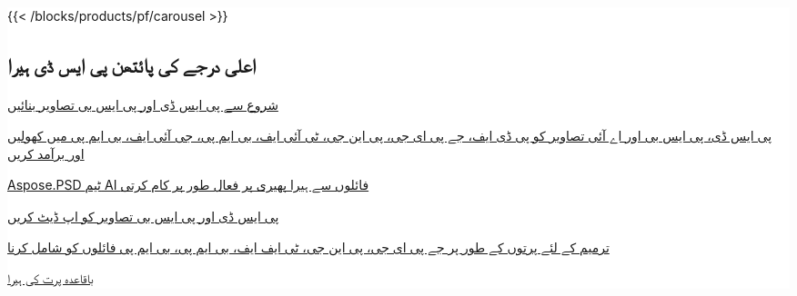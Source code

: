 {{< /blocks/products/pf/carousel >}}



<div class="container-fluid features-section bg-gray singleproduct">
 <a class="anchor" id="features" name="features">
 </a>
 <div class="row">
  <div class="container">
   <h2 class="pr-ft">
    اعلی درجے کی پائتھن پی ایس ڈی ہیرا
</h2>
   <div class="col-lg-4">
    <em class="fa fa-repeat ico-blue fa-2x col-lg-2">
    </em>
    <p class="col-lg-10">
      <a href="https://docs.aspose.com/psd/python-net/create-psd-psb-images-from-scratch/">شروع سے پی ایس ڈی اور پی ایس بی تصاویر بنائیں</a>
    </p>
   </div>
   <div class="col-lg-4">
    <em class="fa fa-pencil-square-o ico-blue fa-2x col-lg-2">
    </em>
    <p class="col-lg-10">
      <a href="https://docs.aspose.com/psd/python-net/open-export-psd-psb-ai-images-to-pdf-jpeg-png-tiff-bmp-gif-bmp/">پی ایس ڈی، پی ایس بی اور اے آئی تصاویر کو پی ڈی ایف، جے پی ای جی، پی این جی، ٹی آئی ایف، بی ایم پی، جی آئی ایف، بی ایم پی میں کھولیں اور برآمد کریں</a>
    </p>
   </div>
   <div class="col-lg-4">
    <em class="fa fa-upload ico-blue fa-2x col-lg-2">
    </em>
    <p class="col-lg-10">
      <a href="/psd/python-net/ai-file-manipulation/">Aspose.PSD ٹیم AI فائلوں سے ہیرا پھیری پر فعال طور پر کام کرتی</a>
    </p>
   </div>
   <div class="col-lg-4">
    <em class="fa fa-scissors ico-blue fa-2x col-lg-2">
    </em>
    <p class="col-lg-10">
      <a href="/psd/python-net/update-psd-psb-files-with-python/">پی ایس ڈی اور پی ایس بی تصاویر کو اپ ڈیٹ کریں</a>
    </p>
   </div>
   <div class="col-lg-4">
    <em class="fa fa-paint-brush ico-blue fa-2x col-lg-2">
    </em>
    <p class="col-lg-10">
      <a href="/psd/python-net/add-layer-from-file-for-editing/">ترمیم کے لئے پرتوں کے طور پر جے پی ای جی، پی این جی، ٹی ایف ایف، بی ایم پی، بی ایم پی فائلوں کو شامل کرنا</a>
    </p>
   </div>
   <div class="col-lg-4">
    <em class="fa fa-crop ico-blue fa-2x col-lg-2">
    </em>
    <p class="col-lg-10">
      <a href="https://docs.aspose.com/psd/python-net/layer-manipulation/">باقاعدہ پرت کی ہیرا</a>
    </p>
   </div>
   <div class="col-lg-4">
    <em class="fa fa-cubes ico-blue fa-2x col-lg-2">
    </em>
    <p class="col-lg-10">